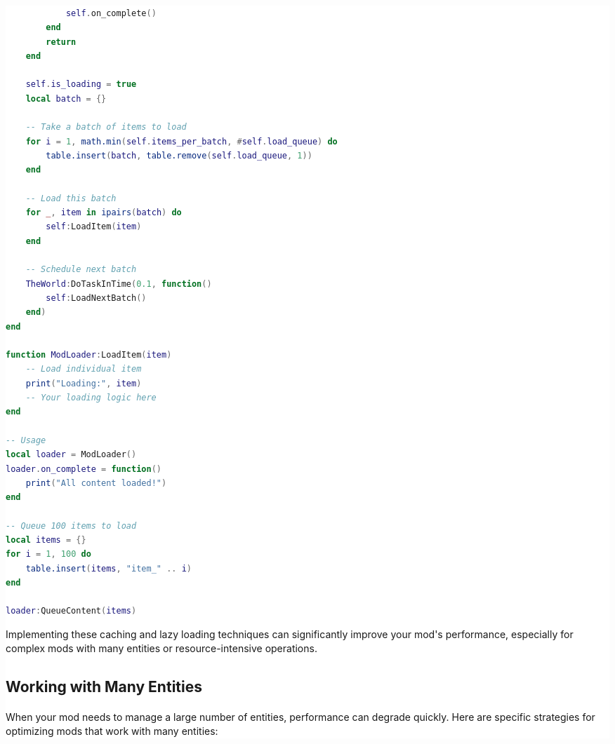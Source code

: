 ```lua
            self.on_complete()
        end
        return
    end
    
    self.is_loading = true
    local batch = {}
    
    -- Take a batch of items to load
    for i = 1, math.min(self.items_per_batch, #self.load_queue) do
        table.insert(batch, table.remove(self.load_queue, 1))
    end
    
    -- Load this batch
    for _, item in ipairs(batch) do
        self:LoadItem(item)
    end
    
    -- Schedule next batch
    TheWorld:DoTaskInTime(0.1, function()
        self:LoadNextBatch()
    end)
end

function ModLoader:LoadItem(item)
    -- Load individual item
    print("Loading:", item)
    -- Your loading logic here
end

-- Usage
local loader = ModLoader()
loader.on_complete = function()
    print("All content loaded!")
end

-- Queue 100 items to load
local items = {}
for i = 1, 100 do
    table.insert(items, "item_" .. i)
end

loader:QueueContent(items)
```

Implementing these caching and lazy loading techniques can significantly improve your mod's performance, especially for complex mods with many entities or resource-intensive operations.

## Working with Many Entities

When your mod needs to manage a large number of entities, performance can degrade quickly. Here are specific strategies for optimizing mods that work with many entities:
